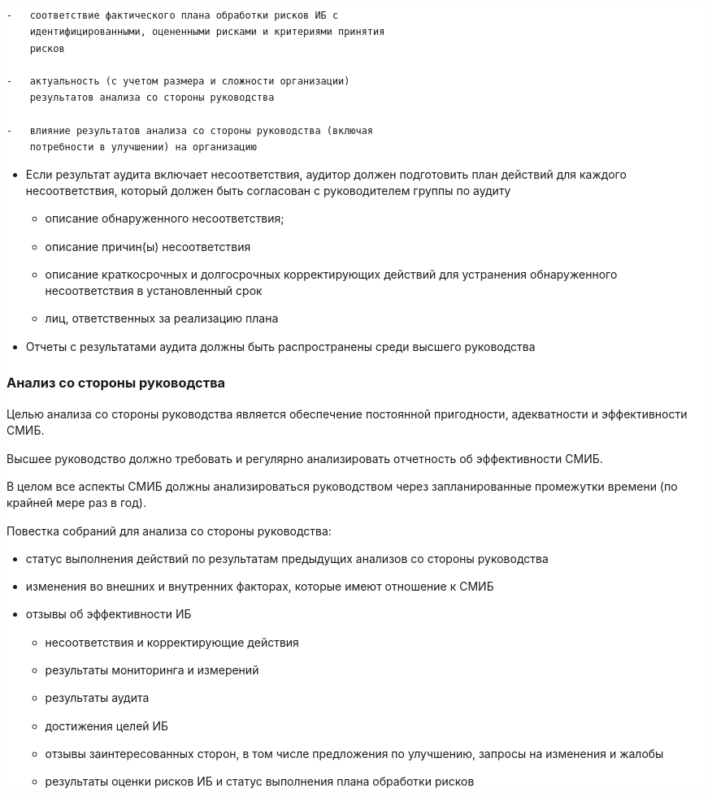     -   соответствие фактического плана обработки рисков ИБ с
        идентифицированными, оцененными рисками и критериями принятия
        рисков

    -   актуальность (с учетом размера и сложности организации)
        результатов анализа со стороны руководства

    -   влияние результатов анализа со стороны руководства (включая
        потребности в улучшении) на организацию

-   Если результат аудита включает несоответствия, аудитор должен
    подготовить план действий для каждого несоответствия, который должен
    быть согласован с руководителем группы по аудиту

    -   описание обнаруженного несоответствия;

    -   описание причин(ы) несоответствия

    -   описание краткосрочных и долгосрочных корректирующих действий
        для устранения обнаруженного несоответствия в установленный срок

    -   лиц, ответственных за реализацию плана

-   Отчеты с результатами аудита должны быть распространены среди
    высшего руководства

### Анализ со стороны руководства

Целью анализа со стороны руководства является обеспечение постоянной
пригодности, адекватности и эффективности СМИБ.

Высшее руководство должно требовать и регулярно анализировать отчетность
об эффективности СМИБ.

В целом все аспекты СМИБ должны анализироваться руководством через
запланированные промежутки времени (по крайней мере раз в год).

Повестка собраний для анализа со стороны руководства:

-   статус выполнения действий по результатам предыдущих анализов со
    стороны руководства

-   изменения во внешних и внутренних факторах, которые имеют отношение
    к СМИБ

-   отзывы об эффективности ИБ

    -   несоответствия и корректирующие действия

    -   результаты мониторинга и измерений

    -   результаты аудита

    -   достижения целей ИБ

    -   отзывы заинтересованных сторон, в том числе предложения по
        улучшению, запросы на изменения и жалобы

    -   результаты оценки рисков ИБ и статус выполнения плана обработки
        рисков
